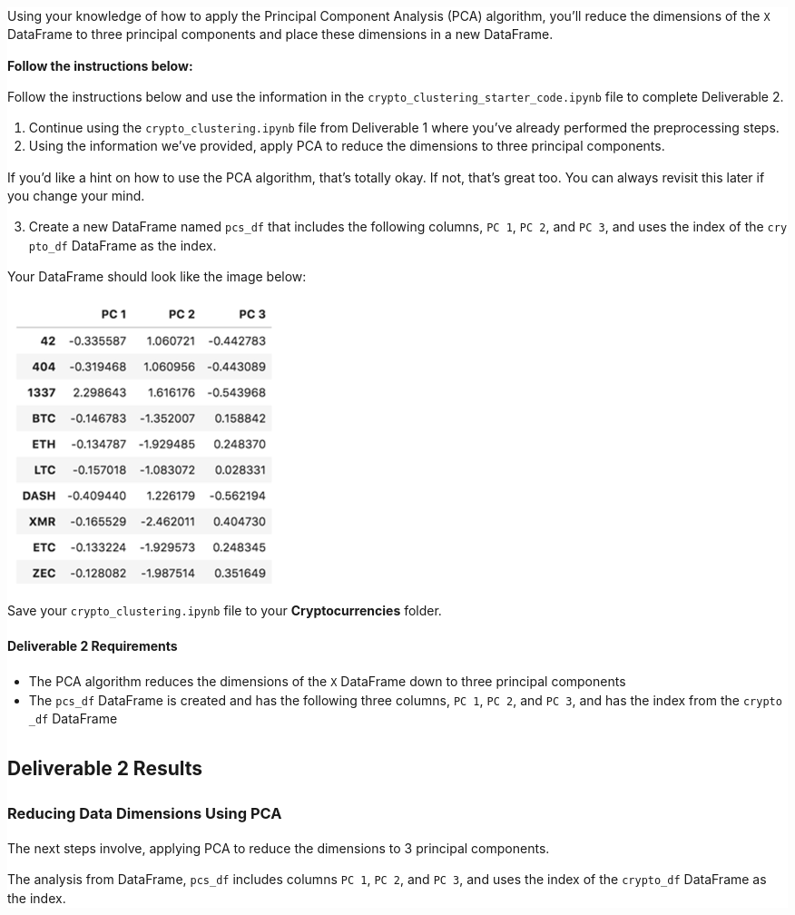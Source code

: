 Using your knowledge of how to apply the Principal Component Analysis (PCA) algorithm, you’ll reduce the dimensions of the `X` DataFrame to three principal components and place these dimensions in a new DataFrame.

**Follow the instructions below:**

Follow the instructions below and use the information in the `crypto_clustering_starter_code.ipynb` file to complete Deliverable 2.

1. Continue using the `crypto_clustering.ipynb` file from Deliverable 1 where you’ve already performed the preprocessing steps.
2. Using the information we’ve provided, apply PCA to reduce the dimensions to three principal components.

If you’d like a hint on how to use the PCA algorithm, that’s totally okay. If not, that’s great too. You can always revisit this later if you change your mind.

3. Create a new DataFrame named `pcs_df` that includes the following columns, `PC 1`, `PC 2`, and `PC 3`, and uses the index of the `crypto_df` DataFrame as the index.

Your DataFrame should look like the image below:

![name-of-you-image](Resources/5.png)

Save your `crypto_clustering.ipynb` file to your **Cryptocurrencies** folder.

#### Deliverable 2 Requirements

- The PCA algorithm reduces the dimensions of the `X` DataFrame down to three principal components 
- The `pcs_df` DataFrame is created and has the following three columns, `PC 1`, `PC 2`, and `PC 3`, and has the index from the `crypto_df` DataFrame  

## Deliverable 2 Results
### Reducing Data Dimensions Using PCA
The next steps involve, applying PCA to reduce the dimensions to 3 principal components.

The analysis from DataFrame, `pcs_df` includes columns `PC 1`, `PC 2`, and `PC 3`, and uses the index of the `crypto_df` DataFrame as the index.  
